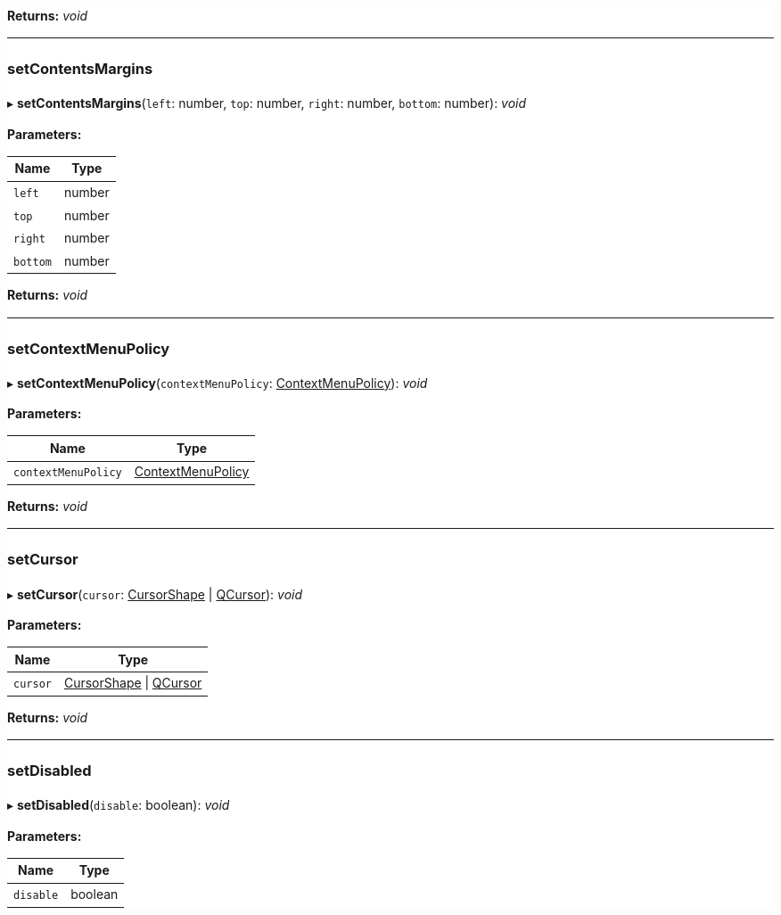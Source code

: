 **Returns:** *void*

___

###  setContentsMargins

▸ **setContentsMargins**(`left`: number, `top`: number, `right`: number, `bottom`: number): *void*

**Parameters:**

Name | Type |
------ | ------ |
`left` | number |
`top` | number |
`right` | number |
`bottom` | number |

**Returns:** *void*

___

###  setContextMenuPolicy

▸ **setContextMenuPolicy**(`contextMenuPolicy`: [ContextMenuPolicy](../enums/contextmenupolicy.md)): *void*

**Parameters:**

Name | Type |
------ | ------ |
`contextMenuPolicy` | [ContextMenuPolicy](../enums/contextmenupolicy.md) |

**Returns:** *void*

___

###  setCursor

▸ **setCursor**(`cursor`: [CursorShape](../enums/cursorshape.md) | [QCursor](qcursor.md)): *void*

**Parameters:**

Name | Type |
------ | ------ |
`cursor` | [CursorShape](../enums/cursorshape.md) &#124; [QCursor](qcursor.md) |

**Returns:** *void*

___

###  setDisabled

▸ **setDisabled**(`disable`: boolean): *void*

**Parameters:**

Name | Type |
------ | ------ |
`disable` | boolean |
